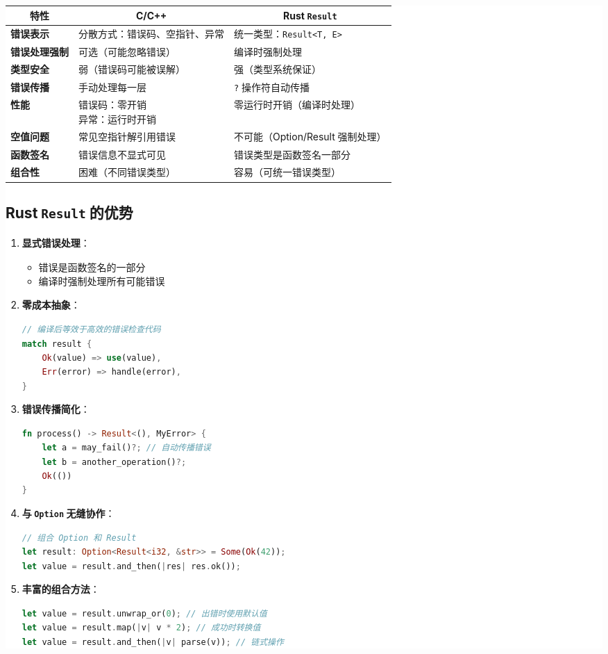 | 特性 | C/C++ | Rust `Result` |
|------|-------|---------------|
| **错误表示** | 分散方式：错误码、空指针、异常 | 统一类型：`Result<T, E>` |
| **错误处理强制** | 可选（可能忽略错误） | 编译时强制处理 |
| **类型安全** | 弱（错误码可能被误解） | 强（类型系统保证） |
| **错误传播** | 手动处理每一层 | `?` 操作符自动传播 |
| **性能** | 错误码：零开销<br>异常：运行时开销 | 零运行时开销（编译时处理） |
| **空值问题** | 常见空指针解引用错误 | 不可能（Option/Result 强制处理） |
| **函数签名** | 错误信息不显式可见 | 错误类型是函数签名一部分 |
| **组合性** | 困难（不同错误类型） | 容易（可统一错误类型） |

## Rust `Result` 的优势

1. **显式错误处理**：
   - 错误是函数签名的一部分
   - 编译时强制处理所有可能错误

2. **零成本抽象**：
   ```rust
   // 编译后等效于高效的错误检查代码
   match result {
       Ok(value) => use(value),
       Err(error) => handle(error),
   }
   ```

3. **错误传播简化**：
   ```rust
   fn process() -> Result<(), MyError> {
       let a = may_fail()?; // 自动传播错误
       let b = another_operation()?;
       Ok(())
   }
   ```

4. **与 `Option` 无缝协作**：
   ```rust
   // 组合 Option 和 Result
   let result: Option<Result<i32, &str>> = Some(Ok(42));
   let value = result.and_then(|res| res.ok());
   ```

5. **丰富的组合方法**：
   ```rust
   let value = result.unwrap_or(0); // 出错时使用默认值
   let value = result.map(|v| v * 2); // 成功时转换值
   let value = result.and_then(|v| parse(v)); // 链式操作
   ```

